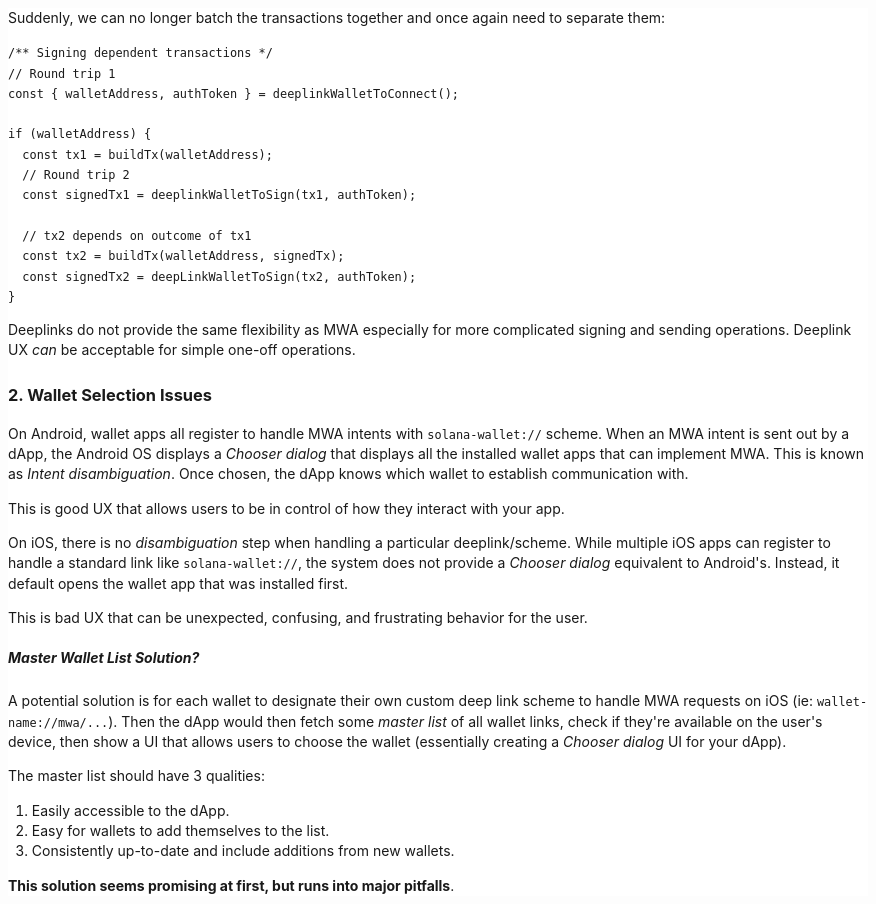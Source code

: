 Suddenly, we can no longer batch the transactions together and once again need to separate them:

```codeBlockLines_e6Vv
/** Signing dependent transactions */
// Round trip 1
const { walletAddress, authToken } = deeplinkWalletToConnect();

if (walletAddress) {
  const tx1 = buildTx(walletAddress);
  // Round trip 2
  const signedTx1 = deeplinkWalletToSign(tx1, authToken);

  // tx2 depends on outcome of tx1
  const tx2 = buildTx(walletAddress, signedTx);
  const signedTx2 = deepLinkWalletToSign(tx2, authToken);
}

```

Deeplinks do not provide the same flexibility as MWA especially for more complicated signing and sending operations. Deeplink UX _can_ be acceptable for simple one-off operations.

### 2\. Wallet Selection Issues [​](https://docs.solanamobile.com/blog/tags/passkeys\#2-wallet-selection-issues "Direct link to 2. Wallet Selection Issues")

On Android, wallet apps all register to handle MWA intents with `solana-wallet://` scheme. When an MWA intent is sent out by a dApp, the Android OS displays a _Chooser dialog_ that displays all the installed wallet apps that can implement MWA. This is known as _Intent disambiguation_. Once chosen, the dApp knows which wallet to establish communication with.

This is good UX that allows users to be in control of how they interact with your app.

On iOS, there is no _disambiguation_ step when handling a particular deeplink/scheme. While multiple iOS apps can register to handle a standard link like `solana-wallet://`, the system does not provide a _Chooser dialog_ equivalent to Android's. Instead, it default opens the wallet app that was installed first.

This is bad UX that can be unexpected, confusing, and frustrating behavior for the user.

##### Master Wallet List Solution? [​](https://docs.solanamobile.com/blog/tags/passkeys\#master-wallet-list-solution "Direct link to Master Wallet List Solution?")

A potential solution is for each wallet to designate their own custom deep link scheme to handle MWA requests on iOS (ie: `wallet-name://mwa/...`). Then the dApp would then fetch some _master list_ of all wallet links, check if they're available on the user's device, then show a UI that allows users to choose the wallet (essentially creating a _Chooser dialog_ UI for your dApp).

The master list should have 3 qualities:

1. Easily accessible to the dApp.
2. Easy for wallets to add themselves to the list.
3. Consistently up-to-date and include additions from new wallets.

**This solution seems promising at first, but runs into major pitfalls**.
